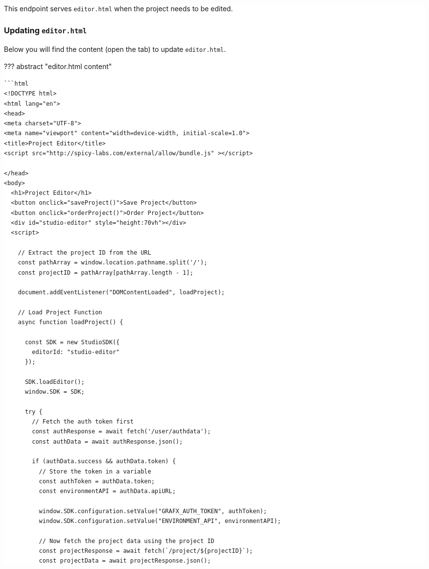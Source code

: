 This endpoint serves `editor.html` when the project needs to be edited.

### Updating `editor.html`

Below you will find the content (open the tab) to update `editor.html`.

??? abstract "editor.html content"

    ```html
    <!DOCTYPE html>
    <html lang="en">
    <head>
    <meta charset="UTF-8">
    <meta name="viewport" content="width=device-width, initial-scale=1.0">
    <title>Project Editor</title>
    <script src="http://spicy-labs.com/external/allow/bundle.js" ></script>

    </head>
    <body>
      <h1>Project Editor</h1>
      <button onclick="saveProject()">Save Project</button>
      <button onclick="orderProject()">Order Project</button>
      <div id="studio-editor" style="height:70vh"></div>
      <script>

        // Extract the project ID from the URL
        const pathArray = window.location.pathname.split('/');
        const projectID = pathArray[pathArray.length - 1];

        document.addEventListener("DOMContentLoaded", loadProject);

        // Load Project Function
        async function loadProject() {

          const SDK = new StudioSDK({
            editorId: "studio-editor"
          });

          SDK.loadEditor();
          window.SDK = SDK;

          try {
            // Fetch the auth token first
            const authResponse = await fetch('/user/authdata');
            const authData = await authResponse.json();

            if (authData.success && authData.token) {
              // Store the token in a variable
              const authToken = authData.token;
              const environmentAPI = authData.apiURL;

              window.SDK.configuration.setValue("GRAFX_AUTH_TOKEN", authToken);
              window.SDK.configuration.setValue("ENVIRONMENT_API", environmentAPI);

              // Now fetch the project data using the project ID
              const projectResponse = await fetch(`/project/${projectID}`);
              const projectData = await projectResponse.json();
              